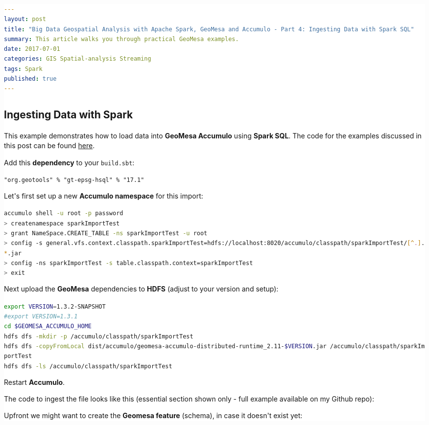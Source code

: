 ```yaml
---
layout: post
title: "Big Data Geospatial Analysis with Apache Spark, GeoMesa and Accumulo - Part 4: Ingesting Data with Spark SQL"
summary: This article walks you through practical GeoMesa examples.
date: 2017-07-01
categories: GIS Spatial-analysis Streaming
tags: Spark
published: true
---  
```


## Ingesting Data with Spark

This example demonstrates how to load data into **GeoMesa Accumulo** using **Spark SQL**. The code for the examples discussed in this post can be found [here](https://github.com/diethardsteiner/diethardsteiner.github.io/tree/master/sample-files/gis/geomesa).

Add this **dependency** to your `build.sbt`:

```
"org.geotools" % "gt-epsg-hsql" % "17.1"
```

Let's first set up a new **Accumulo namespace** for this import:

```bash
accumulo shell -u root -p password
> createnamespace sparkImportTest
> grant NameSpace.CREATE_TABLE -ns sparkImportTest -u root
> config -s general.vfs.context.classpath.sparkImportTest=hdfs://localhost:8020/accumulo/classpath/sparkImportTest/[^.].*.jar
> config -ns sparkImportTest -s table.classpath.context=sparkImportTest
> exit
```

Next upload the **GeoMesa** dependencies to **HDFS** (adjust to your version and setup):

```bash
export VERSION=1.3.2-SNAPSHOT
#export VERSION=1.3.1
cd $GEOMESA_ACCUMULO_HOME
hdfs dfs -mkdir -p /accumulo/classpath/sparkImportTest
hdfs dfs -copyFromLocal dist/accumulo/geomesa-accumulo-distributed-runtime_2.11-$VERSION.jar /accumulo/classpath/sparkImportTest 
hdfs dfs -ls /accumulo/classpath/sparkImportTest
```

Restart **Accumulo**.

The code to ingest the file looks like this (essential section shown only - full example available on my Github repo):


Upfront we might want to create the **Geomesa feature** (schema), in case it doesn't exist yet:
